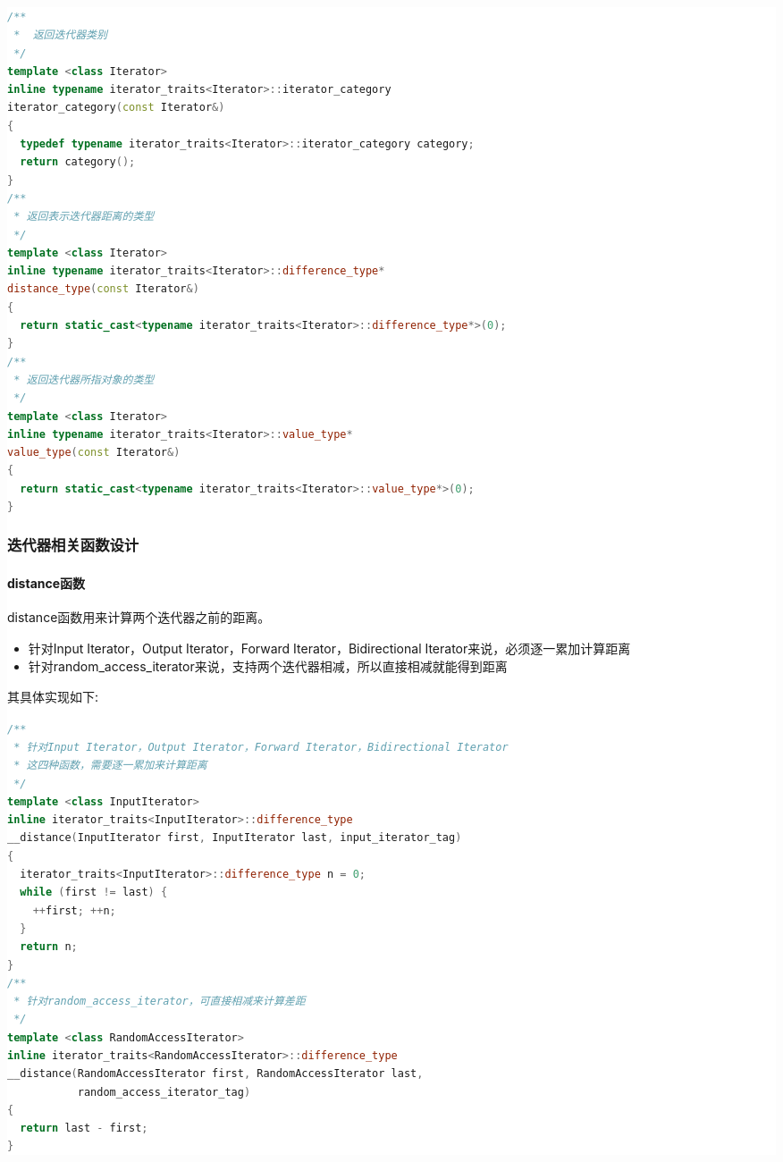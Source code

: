 ```cpp
/**
 *  返回迭代器类别
 */
template <class Iterator>
inline typename iterator_traits<Iterator>::iterator_category
iterator_category(const Iterator&)
{
  typedef typename iterator_traits<Iterator>::iterator_category category;
  return category();
}
/**
 * 返回表示迭代器距离的类型
 */
template <class Iterator>
inline typename iterator_traits<Iterator>::difference_type*
distance_type(const Iterator&)
{
  return static_cast<typename iterator_traits<Iterator>::difference_type*>(0);
}
/**
 * 返回迭代器所指对象的类型
 */
template <class Iterator>
inline typename iterator_traits<Iterator>::value_type*
value_type(const Iterator&)
{
  return static_cast<typename iterator_traits<Iterator>::value_type*>(0);
}
```
### 迭代器相关函数设计

#### distance函数
distance函数用来计算两个迭代器之前的距离。

- 针对Input Iterator，Output Iterator，Forward Iterator，Bidirectional Iterator来说，必须逐一累加计算距离
- 针对random_access_iterator来说，支持两个迭代器相减，所以直接相减就能得到距离

其具体实现如下:

```cpp
/**
 * 针对Input Iterator，Output Iterator，Forward Iterator，Bidirectional Iterator
 * 这四种函数，需要逐一累加来计算距离
 */
template <class InputIterator>
inline iterator_traits<InputIterator>::difference_type
__distance(InputIterator first, InputIterator last, input_iterator_tag)
{
  iterator_traits<InputIterator>::difference_type n = 0;
  while (first != last) {
    ++first; ++n;
  }
  return n;
}
/**
 * 针对random_access_iterator，可直接相减来计算差距
 */
template <class RandomAccessIterator>
inline iterator_traits<RandomAccessIterator>::difference_type
__distance(RandomAccessIterator first, RandomAccessIterator last,
           random_access_iterator_tag)
{
  return last - first;
}
```